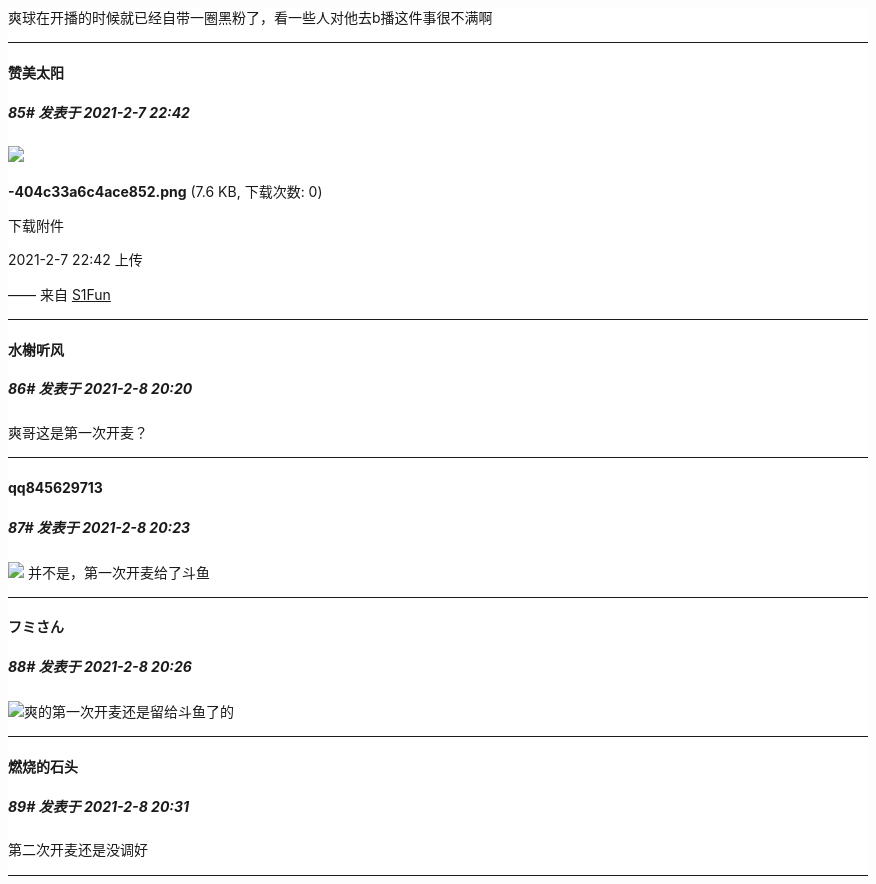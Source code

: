 
爽球在开播的时候就已经自带一圈黑粉了，看一些人对他去b播这件事很不满啊


-----

####  赞美太阳  
##### 85#       发表于 2021-2-7 22:42


<img src="https://img.saraba1st.com/forum/202102/07/224229mq7zxt3cxrt4ttrd.png" referrerpolicy="no-referrer">


<strong>-404c33a6c4ace852.png</strong> (7.6 KB, 下载次数: 0)

下载附件

2021-2-7 22:42 上传


—— 来自 [S1Fun](https://s1fun.koalcat.com)


-----

####  水榭听风  
##### 86#       发表于 2021-2-8 20:20


爽哥这是第一次开麦？


-----

####  qq845629713  
##### 87#       发表于 2021-2-8 20:23


<img src="https://static.saraba1st.com/image/smiley/face2017/037.png" referrerpolicy="no-referrer"> 并不是，第一次开麦给了斗鱼


-----

####  フミさん  
##### 88#       发表于 2021-2-8 20:26


<img src="https://static.saraba1st.com/image/smiley/face2017/067.png" referrerpolicy="no-referrer">爽的第一次开麦还是留给斗鱼了的


-----

####  燃烧的石头  
##### 89#       发表于 2021-2-8 20:31


第二次开麦还是没调好


-----
